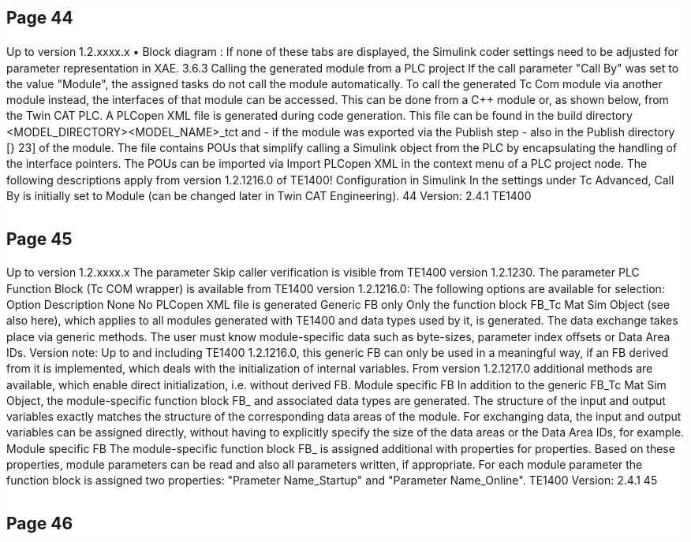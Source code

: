 ## Page 44

Up to version 1.2.xxxx.x • Block diagram : If none of these tabs are displayed, the Simulink coder settings need to be adjusted for parameter representation in XAE. 3.6.3 Calling the generated module from a PLC project If the call parameter "Call By" was set to the value "Module", the assigned tasks do not call the module automatically. To call the generated Tc Com module via another module instead, the interfaces of that module can be accessed. This can be done from a C++ module or, as shown below, from the Twin CAT PLC. A PLCopen XML file is generated during code generation. This file can be found in the build directory <MODEL_DIRECTORY>\<MODEL_NAME>_tct and - if the module was exported via the Publish step - also in the Publish directory [} 23] of the module. The file contains POUs that simplify calling a Simulink object from the PLC by encapsulating the handling of the interface pointers. The POUs can be imported via Import PLCopen XML in the context menu of a PLC project node. The following descriptions apply from version 1.2.1216.0 of TE1400! Configuration in Simulink In the settings under Tc Advanced, Call By is initially set to Module (can be changed later in Twin CAT Engineering). 44 Version: 2.4.1 TE1400

## Page 45

Up to version 1.2.xxxx.x The parameter Skip caller verification is visible from TE1400 version 1.2.1230. The parameter PLC Function Block (Tc COM wrapper) is available from TE1400 version 1.2.1216.0: The following options are available for selection: Option Description None No PLCopen XML file is generated Generic FB only Only the function block FB_Tc Mat Sim Object (see also here), which applies to all modules generated with TE1400 and data types used by it, is generated. The data exchange takes place via generic methods. The user must know module-specific data such as byte-sizes, parameter index offsets or Data Area IDs. Version note: Up to and including TE1400 1.2.1216.0, this generic FB can only be used in a meaningful way, if an FB derived from it is implemented, which deals with the initialization of internal variables. From version 1.2.1217.0 additional methods are available, which enable direct initialization, i.e. without derived FB. Module specific FB In addition to the generic FB_Tc Mat Sim Object, the module-specific function block FB_<Module Name> and associated data types are generated. The structure of the input and output variables exactly matches the structure of the corresponding data areas of the module. For exchanging data, the input and output variables can be assigned directly, without having to explicitly specify the size of the data areas or the Data Area IDs, for example. Module specific FB The module-specific function block FB_<Module Name> is assigned additional with properties for properties. Based on these properties, module parameters can be read and also all parameters written, if appropriate. For each module parameter the function block is assigned two properties: "Prameter Name_Startup" and "Parameter Name_Online". TE1400 Version: 2.4.1 45

## Page 46
